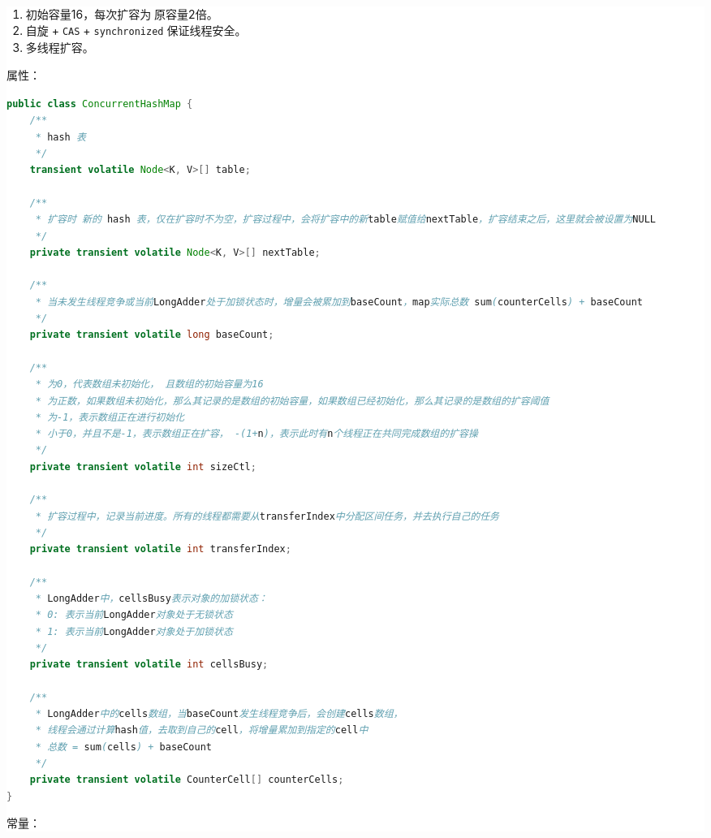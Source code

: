 1. 初始容量16，每次扩容为 原容量2倍。
2. 自旋 + `CAS` + `synchronized` 保证线程安全。
3. 多线程扩容。

属性：

```java
public class ConcurrentHashMap {
    /**
     * hash 表
     */
    transient volatile Node<K, V>[] table;

    /**
     * 扩容时 新的 hash 表，仅在扩容时不为空，扩容过程中，会将扩容中的新table赋值给nextTable，扩容结束之后，这里就会被设置为NULL
     */
    private transient volatile Node<K, V>[] nextTable;

    /**
     * 当未发生线程竞争或当前LongAdder处于加锁状态时，增量会被累加到baseCount，map实际总数 sum(counterCells) + baseCount
     */
    private transient volatile long baseCount;

    /**
     * 为0，代表数组未初始化， 且数组的初始容量为16
     * 为正数，如果数组未初始化，那么其记录的是数组的初始容量，如果数组已经初始化，那么其记录的是数组的扩容阈值
     * 为-1，表示数组正在进行初始化
     * 小于0，并且不是-1，表示数组正在扩容， -(1+n)，表示此时有n个线程正在共同完成数组的扩容操
     */
    private transient volatile int sizeCtl;

    /**
     * 扩容过程中，记录当前进度。所有的线程都需要从transferIndex中分配区间任务，并去执行自己的任务
     */
    private transient volatile int transferIndex;

    /**
     * LongAdder中，cellsBusy表示对象的加锁状态：
     * 0: 表示当前LongAdder对象处于无锁状态
     * 1: 表示当前LongAdder对象处于加锁状态
     */
    private transient volatile int cellsBusy;

    /**
     * LongAdder中的cells数组，当baseCount发生线程竞争后，会创建cells数组，
     * 线程会通过计算hash值，去取到自己的cell，将增量累加到指定的cell中
     * 总数 = sum(cells) + baseCount
     */
    private transient volatile CounterCell[] counterCells;
}
```

常量：
